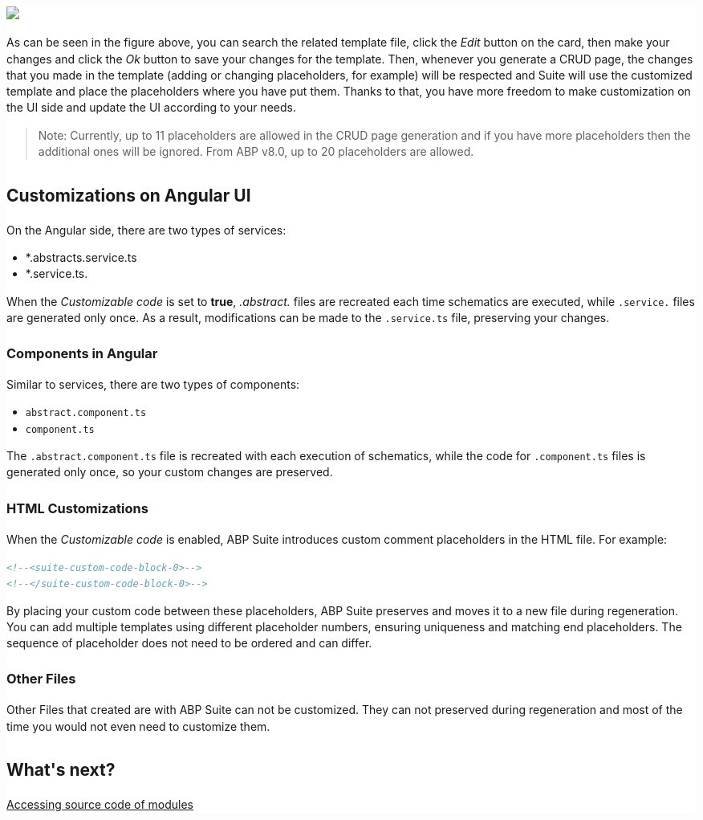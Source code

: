 ![](../images/custom-code-blazor-template.png)

As can be seen in the figure above, you can search the related template file, click the _Edit_ button on the card, then make your changes and click the _Ok_ button to save your changes for the template. Then, whenever you generate a CRUD page, the changes that you made in the template (adding or changing placeholders, for example) will be respected and Suite will use the customized template and place the placeholders where you have put them. Thanks to that, you have more freedom to make customization on the UI side and update the UI according to your needs.

> Note: Currently, up to 11 placeholders are allowed in the CRUD page generation and if you have more placeholders then the additional ones will be ignored. From ABP v8.0, up to 20 placeholders are allowed.

## Customizations on Angular UI

On the Angular side, there are two types of services: 
- *.abstracts.service.ts
- *.service.ts.

When the _Customizable code_ is set to **true**, *.abstract.* files are recreated each time schematics are executed, while `.service.` files are generated only once. As a result, modifications can be made to the `.service.ts` file, preserving your changes.

### Components in Angular

Similar to services, there are two types of components: 
- `abstract.component.ts`
- `component.ts`

The `.abstract.component.ts` file is recreated with each execution of schematics, while the code for `.component.ts` files is generated only once, so your custom changes are preserved.

### HTML Customizations

When the _Customizable code_ is enabled, ABP Suite introduces custom comment placeholders in the HTML file. For example:

```html
<!--<suite-custom-code-block-0>-->
<!--</suite-custom-code-block-0>-->
```

By placing your custom code between these placeholders, ABP Suite preserves and moves it to a new file during regeneration. You can add multiple templates using different placeholder numbers, ensuring uniqueness and matching end placeholders. The sequence of placeholder does not need to be ordered and can differ.

### Other Files

Other Files that created are with ABP Suite can not be customized. They can not preserved during regeneration and most of the time you would not even need to customize them.

## What's next?

[Accessing source code of modules](source-code.md)
